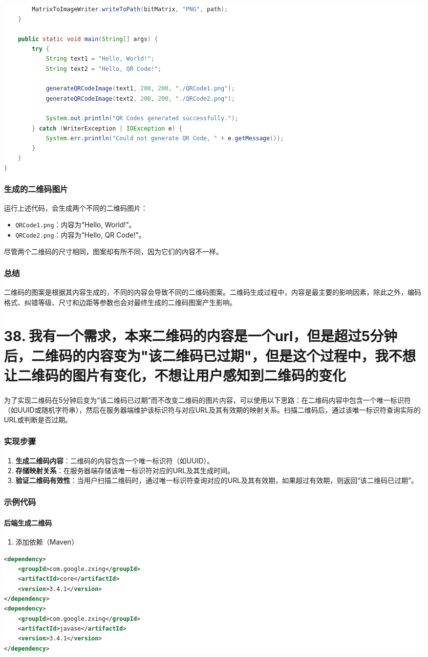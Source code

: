 ```java
        MatrixToImageWriter.writeToPath(bitMatrix, "PNG", path);
    }

    public static void main(String[] args) {
        try {
            String text1 = "Hello, World!";
            String text2 = "Hello, QR Code!";

            generateQRCodeImage(text1, 200, 200, "./QRCode1.png");
            generateQRCodeImage(text2, 200, 200, "./QRCode2.png");

            System.out.println("QR Codes generated successfully.");
        } catch (WriterException | IOException e) {
            System.err.println("Could not generate QR Code, " + e.getMessage());
        }
    }
}
```

### 生成的二维码图片

运行上述代码，会生成两个不同的二维码图片：

- `QRCode1.png`：内容为“Hello, World!”。
- `QRCode2.png`：内容为“Hello, QR Code!”。

尽管两个二维码的尺寸相同，图案却有所不同，因为它们的内容不一样。

### 总结

二维码的图案是根据其内容生成的，不同的内容会导致不同的二维码图案。二维码生成过程中，内容是最主要的影响因素，除此之外，编码格式、纠错等级、尺寸和边距等参数也会对最终生成的二维码图案产生影响。

# 38. 我有一个需求，本来二维码的内容是一个url，但是超过5分钟后，二维码的内容变为"该二维码已过期"，但是这个过程中，我不想让二维码的图片有变化，不想让用户感知到二维码的变化
为了实现二维码在5分钟后变为“该二维码已过期”而不改变二维码的图片内容，可以使用以下思路：在二维码内容中包含一个唯一标识符（如UUID或随机字符串），然后在服务器端维护该标识符与对应URL及其有效期的映射关系。扫描二维码后，通过该唯一标识符查询实际的URL或判断是否过期。

### 实现步骤

1. **生成二维码内容**：二维码的内容包含一个唯一标识符（如UUID）。
2. **存储映射关系**：在服务器端存储该唯一标识符对应的URL及其生成时间。
3. **验证二维码有效性**：当用户扫描二维码时，通过唯一标识符查询对应的URL及其有效期，如果超过有效期，则返回“该二维码已过期”。

### 示例代码

#### 后端生成二维码

1. 添加依赖（Maven）
```xml
<dependency>
    <groupId>com.google.zxing</groupId>
    <artifactId>core</artifactId>
    <version>3.4.1</version>
</dependency>
<dependency>
    <groupId>com.google.zxing</groupId>
    <artifactId>javase</artifactId>
    <version>3.4.1</version>
</dependency>
```
